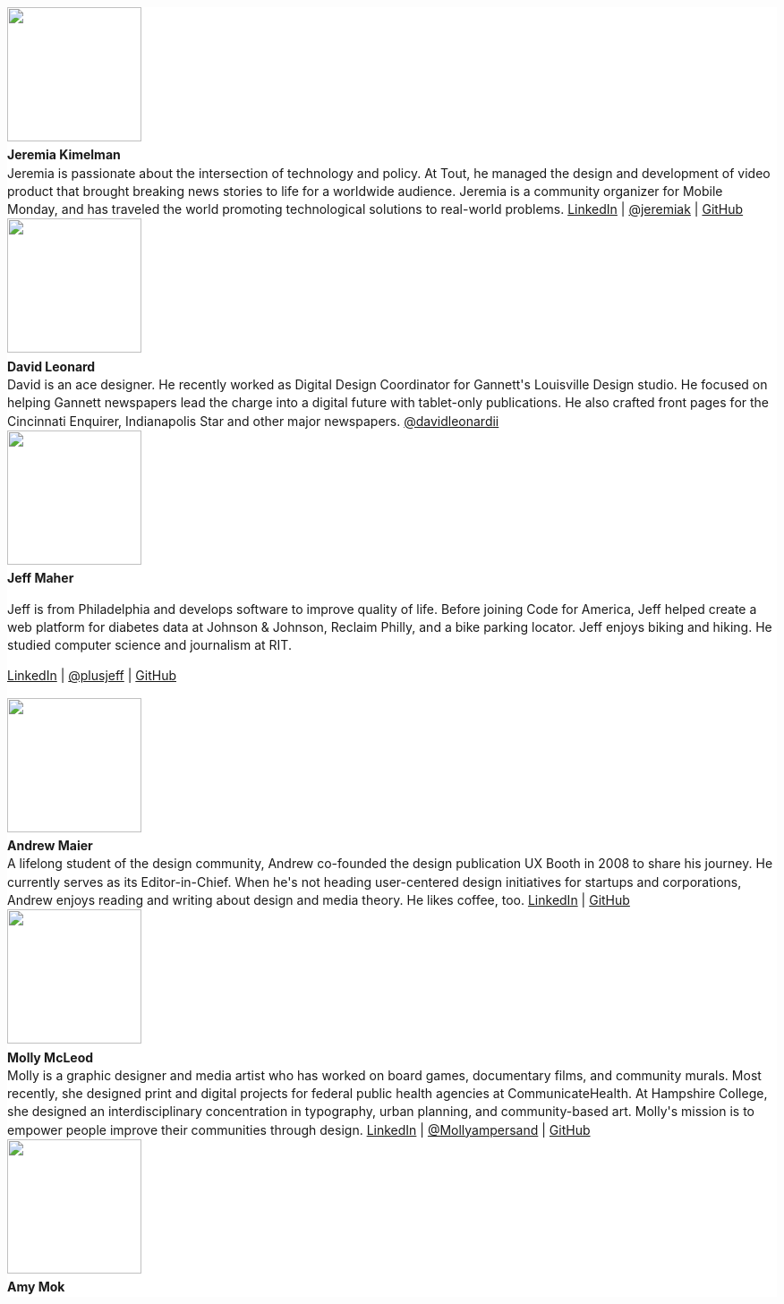 </div>
<div class="2014fellow">
<div class="headshot"><img class="alignleft" alt="" src="http://www.codeforamerica.org/wp-content/uploads/2013/10/jeremia_kimelman.jpg" width="150" height="150" /></div>
<div class="name"><strong><a name="kimelman"></a>Jeremia Kimelman</strong></div>
<div class="bio">Jeremia is passionate about the intersection of technology and policy. At Tout, he managed the design and development of video product that brought breaking news stories to life for a worldwide audience. Jeremia is a community organizer for Mobile Monday, and has traveled the world promoting technological solutions to real-world problems.
<a href="http://www.linkedin.com/in/jeremiak">LinkedIn</a> | <a href="http://www.twitter.com/jeremiak">@jeremiak</a> | <a href="http://www.twitter.com/jeremiak">GitHub</a></div>
</div>

<div class="2014fellow">
<div class="headshot"><img class="alignleft" alt="" src="http://www.codeforamerica.org/wp-content/uploads/2013/10/david_leonard.jpg" width="150" height="150" /></div>
<div class="name"><strong><a name="leonard"></a>David Leonard</strong></div>
<div class="bio">David is an ace designer. He recently worked as Digital Design Coordinator for Gannett's Louisville Design studio. He focused on helping Gannett newspapers lead the charge into a digital future with tablet-only publications. He also crafted front pages for the Cincinnati Enquirer, Indianapolis Star and other major newspapers.
<a href="http://www.twitter.com/davidleonardii">@davidleonardii</a></div>
</div>
<div class="2014fellow">
<div class="headshot"><img class="alignleft" alt="" src="http://www.codeforamerica.org/wp-content/uploads/2013/10/jeff_maher.jpg" width="150" height="150" /></div>
<div class="name"><strong><a name="maher"></a>Jeff Maher</strong></div>
<div class="bio">

Jeff is from Philadelphia and develops software to improve quality of life. Before joining Code for America, Jeff helped create a web platform for diabetes data at Johnson &amp; Johnson, Reclaim Philly, and a bike parking locator. Jeff enjoys biking and hiking. He studied computer science and journalism at RIT.

<a href="http://www.linkedin.com/in/jeffmaher">LinkedIn</a> | <a href="https://twitter.com/plusjeff">@plusjeff</a> | <a href="https://twitter.com/plusjeff">GitHub</a>

</div>
</div>
<div class="2014fellow">
<div class="headshot"><img class="alignleft" alt="" src="http://www.codeforamerica.org/wp-content/uploads/2013/10/andrew_maier.jpg" width="150" height="150" /></div>
<div class="name"><strong><a name="maier"></a>Andrew Maier</strong></div>
<div class="bio">A lifelong student of the design community, Andrew co-founded the design publication UX Booth in 2008 to share his journey. He currently serves as its Editor-in-Chief. When he's not heading user-centered design initiatives for startups and corporations, Andrew enjoys reading and writing about design and media theory. He likes coffee, too.
<a href="http://www.linkedin.com/profile/view?id=121006013">LinkedIn</a> | <a href="https://github.com/andrewmaier">GitHub</a></div>
</div>
<div class="2014fellow">
<div class="headshot"><img class="alignleft" alt="" src="http://www.codeforamerica.org/wp-content/uploads/2013/10/molly_mcleod.jpg" width="150" height="150" /></div>
<div class="name"><strong><a name="mcleod"></a>Molly McLeod</strong></div>
<div class="bio">Molly is a graphic designer and media artist who has worked on board games, documentary films, and community murals. Most recently, she designed print and digital projects for federal public health agencies at CommunicateHealth. At Hampshire College, she designed an interdisciplinary concentration in typography, urban planning, and community-based art. Molly's mission is to empower people improve their communities through design. <a href="http://www.linkedin.com/pub/molly-mcleod/22/b25/506/">LinkedIn</a> | <a href="http://www.twitter.com/mollyampersand">@Mollyampersand</a> | <a href="https://github.com/mollymcleod">GitHub</a></div>
</div>
<div class="2014fellow">
<div class="headshot"><img class="alignleft" alt="" src="http://www.codeforamerica.org/wp-content/uploads/2013/10/amy_mok.jpg" width="150" height="150" /></div>
<div class="name"><strong><a name="mok"></a>Amy Mok</strong></div>